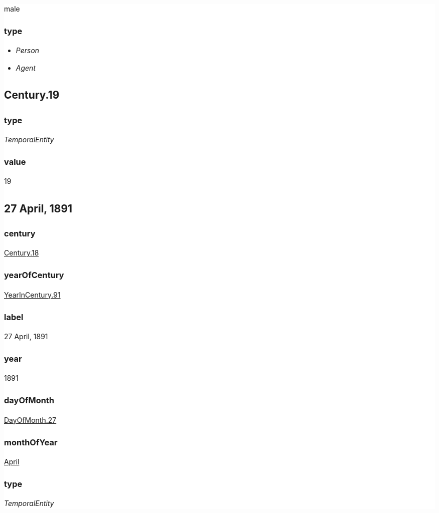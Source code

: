 
male

### type

 - *Person*

 - *Agent*

## Century.19

### type


*TemporalEntity*

### value


19

## 27 April, 1891

### century


[Century.18](#Century.18)

### yearOfCentury


[YearInCentury.91](#YearInCentury.91)

### label


27 April, 1891

### year


1891

### dayOfMonth


[DayOfMonth.27](#DayOfMonth.27)

### monthOfYear


[April](#April)

### type


*TemporalEntity*
